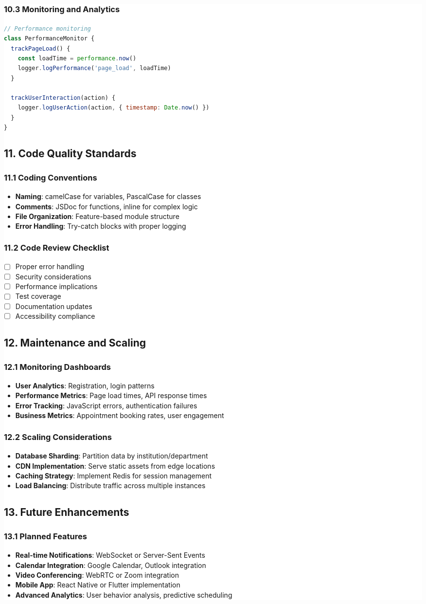 ### 10.3 Monitoring and Analytics
```javascript
// Performance monitoring
class PerformanceMonitor {
  trackPageLoad() {
    const loadTime = performance.now()
    logger.logPerformance('page_load', loadTime)
  }
  
  trackUserInteraction(action) {
    logger.logUserAction(action, { timestamp: Date.now() })
  }
}
```

## 11. Code Quality Standards

### 11.1 Coding Conventions
- **Naming**: camelCase for variables, PascalCase for classes
- **Comments**: JSDoc for functions, inline for complex logic
- **File Organization**: Feature-based module structure
- **Error Handling**: Try-catch blocks with proper logging

### 11.2 Code Review Checklist
- [ ] Proper error handling
- [ ] Security considerations
- [ ] Performance implications
- [ ] Test coverage
- [ ] Documentation updates
- [ ] Accessibility compliance

## 12. Maintenance and Scaling

### 12.1 Monitoring Dashboards
- **User Analytics**: Registration, login patterns
- **Performance Metrics**: Page load times, API response times
- **Error Tracking**: JavaScript errors, authentication failures
- **Business Metrics**: Appointment booking rates, user engagement

### 12.2 Scaling Considerations
- **Database Sharding**: Partition data by institution/department
- **CDN Implementation**: Serve static assets from edge locations
- **Caching Strategy**: Implement Redis for session management
- **Load Balancing**: Distribute traffic across multiple instances

## 13. Future Enhancements

### 13.1 Planned Features
- **Real-time Notifications**: WebSocket or Server-Sent Events
- **Calendar Integration**: Google Calendar, Outlook integration
- **Video Conferencing**: WebRTC or Zoom integration
- **Mobile App**: React Native or Flutter implementation
- **Advanced Analytics**: User behavior analysis, predictive scheduling
